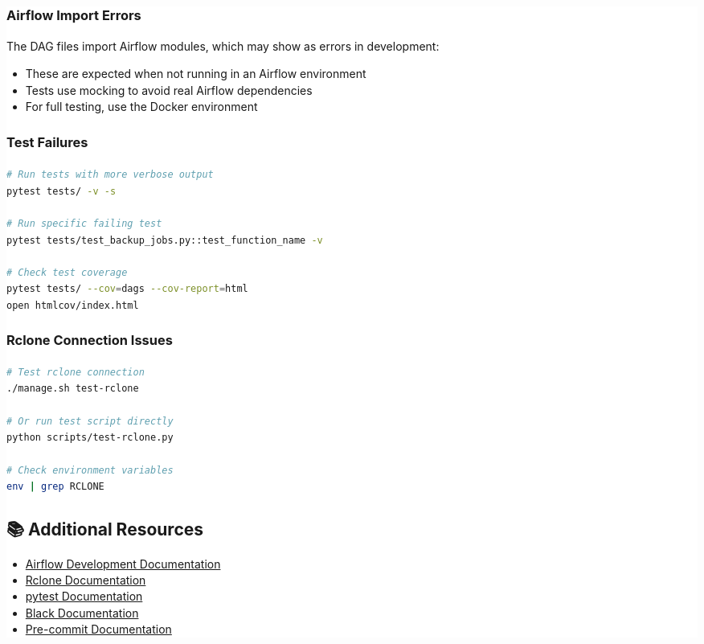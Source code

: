 ### Airflow Import Errors

The DAG files import Airflow modules, which may show as errors in development:

- These are expected when not running in an Airflow environment
- Tests use mocking to avoid real Airflow dependencies
- For full testing, use the Docker environment

### Test Failures

```bash
# Run tests with more verbose output
pytest tests/ -v -s

# Run specific failing test
pytest tests/test_backup_jobs.py::test_function_name -v

# Check test coverage
pytest tests/ --cov=dags --cov-report=html
open htmlcov/index.html
```

### Rclone Connection Issues

```bash
# Test rclone connection
./manage.sh test-rclone

# Or run test script directly
python scripts/test-rclone.py

# Check environment variables
env | grep RCLONE
```

## 📚 Additional Resources

- [Airflow Development Documentation](https://airflow.apache.org/docs/apache-airflow/stable/start.html)
- [Rclone Documentation](https://rclone.org/docs/)
- [pytest Documentation](https://docs.pytest.org/)
- [Black Documentation](https://black.readthedocs.io/)
- [Pre-commit Documentation](https://pre-commit.com/)
